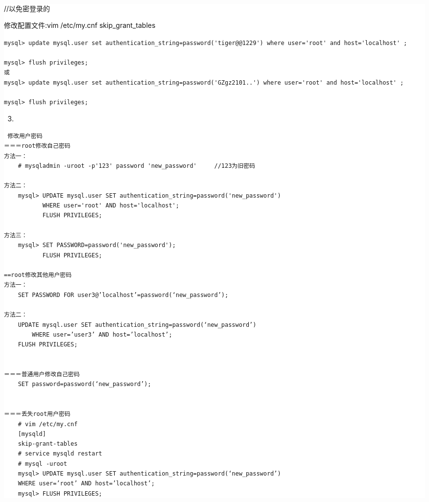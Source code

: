    

//以免密登录的

修改配置文件:vim /etc/my.cnf
skip_grant_tables

```
mysql> update mysql.user set authentication_string=password('tiger@@1229') where user='root' and host='localhost' ;  

mysql> flush privileges;
或
mysql> update mysql.user set authentication_string=password('GZgz2101..') where user='root' and host='localhost' ;

mysql> flush privileges;
```



3.

```
 修改用户密码
＝＝＝root修改自己密码
方法一：
    # mysqladmin -uroot -p'123' password 'new_password'	    //123为旧密码

方法二：
    mysql> UPDATE mysql.user SET authentication_string=password('new_password')
   		   WHERE user='root' AND host='localhost';
           FLUSH PRIVILEGES;

方法三：
    mysql> SET PASSWORD=password('new_password');
	       FLUSH PRIVILEGES;

==root修改其他用户密码
方法一：
    SET PASSWORD FOR user3@’localhost’=password(‘new_password’);

方法二：
    UPDATE mysql.user SET authentication_string=password(‘new_password’)
    	WHERE user=’user3’ AND host=’localhost’;
    FLUSH PRIVILEGES;


＝＝＝普通用户修改自己密码
    SET password=password(‘new_password’);

   
＝＝＝丢失root用户密码
    # vim /etc/my.cnf
    [mysqld]
    skip-grant-tables
    # service mysqld restart
    # mysql -uroot
    mysql> UPDATE mysql.user SET authentication_string=password(‘new_password’)
	WHERE user=’root’ AND host=’localhost’;
    mysql> FLUSH PRIVILEGES;
```
